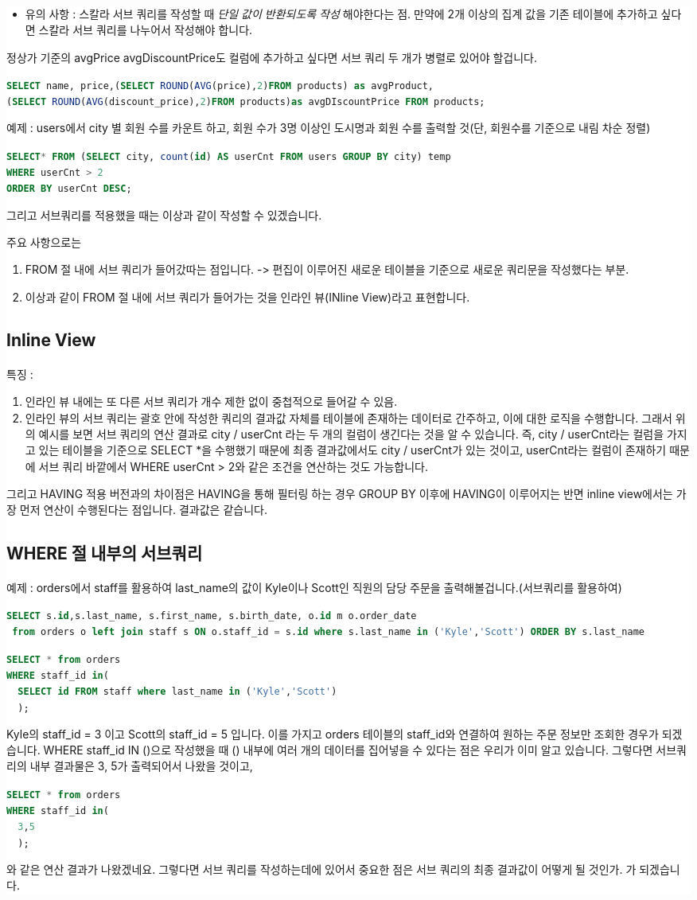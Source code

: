 
- 유의 사항 : 스칼라 서브 쿼리를 작성할 때 _단일 값이 반환되도록 작성_ 해야한다는 점. 만약에 2개 이상의 집계 값을 기존 테이블에 추가하고 싶다면 스칼라 서브 쿼리를 나누어서 작성해야 합니다.

정상가 기준의 avgPrice avgDiscountPrice도 컬럼에 추가하고 싶다면 서브 쿼리 두 개가 병렬로 있어야 할겁니다.
```sql
SELECT name, price,(SELECT ROUND(AVG(price),2)FROM products) as avgProduct,
(SELECT ROUND(AVG(discount_price),2)FROM products)as avgDIscountPrice FROM products;
```

예제 : users에서 city 별 회원 수를 카운트 하고, 회원 수가 3명 이상인 도시명과 회원 수를 출력할 것(단, 회원수를 기준으로 내림 차순 정렬)
```sql
SELECT* FROM (SELECT city, count(id) AS userCnt FROM users GROUP BY city) temp
WHERE userCnt > 2
ORDER BY userCnt DESC;
```
그리고 서브쿼리를 적용했을 때는 이상과 같이 작성할 수 있겠습니다.

주요 사항으로는
1. FROM 절 내에 서브 쿼리가 들어갔따는 점입니다. -> 편집이 이루어진 새로운 테이블을 기준으로 새로운 쿼리문을 작성했다는 부분.

2. 이상과 같이 FROM 절 내에 서브 쿼리가 들어가는 것을 인라인 뷰(INline View)라고 표현합니다.

## Inline View
특징 :
1. 인라인 뷰 내에는 또 다른 서브 쿼리가 개수 제한 없이 중첩적으로 들어갈 수 있음.
2. 인라인 뷰의 서브 쿼리는 괄호 안에 작성한 쿼리의 결과값 자체를 테이블에 존재하는 데이터로 간주하고, 이에 대한 로직을 수행합니다.
그래서 위의 예시를 보면 서브 쿼리의 연산 결과로 city / userCnt 라는 두 개의 컬럼이 생긴다는 것을 알 수 있습니다. 즉, city / userCnt라는 컬럼을 가지고 있는 테이블을 기준으로 SELECT *을 수행했기 때문에 최종 결과값에서도 city / userCnt가 있는 것이고, userCnt라는 컬럼이 존재하기 때문에 서브 쿼리 바깥에서 WHERE userCnt > 2와 같은 조건을 연산하는 것도 가능합니다.

그리고 HAVING 적용 버전과의 차이점은 HAVING을 통해 필터링 하는 경우 GROUP BY 이후에 HAVING이 이루어지는 반면 inline view에서는 가장 먼저 연산이 수행된다는 점입니다. 결과값은 같습니다.

## WHERE 절 내부의 서브쿼리
예제 : orders에서 staff를 활용하여 last_name의 값이 Kyle이나 Scott인 직원의 담당 주문을 출력해볼겁니다.(서브쿼리를 활용하여)
```sql
SELECT s.id,s.last_name, s.first_name, s.birth_date, o.id m o.order_date
 from orders o left join staff s ON o.staff_id = s.id where s.last_name in ('Kyle','Scott') ORDER BY s.last_name
```
```sql
SELECT * from orders 
WHERE staff_id in(
  SELECT id FROM staff where last_name in ('Kyle','Scott')
  );
```
Kyle의 staff_id = 3 이고 Scott의 staff_id = 5 입니다. 이를 가지고 orders 테이블의 staff_id와 연결하여 원하는 주문 정보만 조회한 경우가 되겠습니다. WHERE staff_id IN ()으로 작성했을 때 () 내부에 여러 개의 데이터를 집어넣을 수 있다는 점은 우리가 이미 알고 있습니다. 그렇다면 서브쿼리의 내부 결과물은 3, 5가 출력되어서 나왔을 것이고,

```sql
SELECT * from orders 
WHERE staff_id in(
  3,5
  );
```
와 같은 연산 결과가 나왔겠네요. 그렇다면 서브 쿼리를 작성하는데에 있어서 중요한 점은 서브 쿼리의 최종 결과값이 어떻게 될 것인가. 가 되겠습니다.
